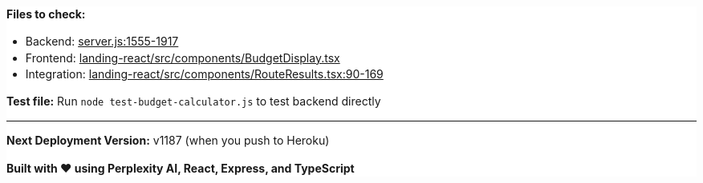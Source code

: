 **Files to check:**
- Backend: [server.js:1555-1917](server.js#L1555)
- Frontend: [landing-react/src/components/BudgetDisplay.tsx](landing-react/src/components/BudgetDisplay.tsx)
- Integration: [landing-react/src/components/RouteResults.tsx:90-169](landing-react/src/components/RouteResults.tsx#L90)

**Test file:** Run `node test-budget-calculator.js` to test backend directly

---

**Next Deployment Version:** v1187 (when you push to Heroku)

**Built with ❤️ using Perplexity AI, React, Express, and TypeScript**
